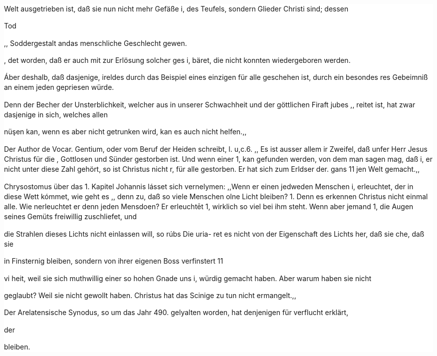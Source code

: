 Welt ausgetrieben ist, daß sie nun nicht mehr Gefäße i, des Teufels, sondern Glieder Christi sind; dessen

Tod


,, Soddergestalt andas menschliche Geschlecht gewen.

, det worden, daß er auch mit zur Erlösung solcher ges i, bäret, die nicht konnten wiedergeboren werden.

Áber deshalb, daß dasjenige, ireldes durch das Beispiel eines einzigen für alle geschehen ist, durch ein besondes res Gebeimniß an einem jeden gepriesen würde.

Denn der Becher der Unsterblichkeit, welcher aus in unserer Schwachheit und der göttlichen Firaft jubes ,, reitet ist, hat zwar dasjenige in sich, welches allen

nüşen kan, wenn es aber nicht getrunken wird, kan es auch nicht helfen.,,

Der Author de Vocar. Gentium, oder vom Beruf der Heiden schreibt, l. u,c.6. ,, Es ist ausser allem ir Zweifel, daß unfer Herr Jesus Christus für die , Gottlosen und Sünder gestorben ist. Und wenn einer 1, kan gefunden werden, von dem man sagen mag, daß i, er nicht unter diese Zahl gehört, so ist Christus nicht r, für alle gestorben. Er hat sich zum Erldser der. gans 11 jen Welt gemacht.,,

Chrysostomus über das 1. Kapitel Johannis lásset sich vernelymen: ,,Wenn er einen jedweden Menschen i, erleuchtet, der in diese Wett kómmet, wie geht es ,, denn zu, daß so viele Menschen olne Licht bleiben? 1. Denn es erkennen Christus nicht einmal alle. Wie nerleuchtet er denn jeden Mensdoen? Er erleuchtēt 1, wirklich so viel bei ihm  steht. Wenn aber jemand 1, die Augen seines Gemüts freiwillig zuschliefet, und

die Strahlen dieses Lichts nicht einlassen will, so rúbs Die uria- ret es nicht von der Eigenschaft des Lichts her, daß sie che, daß sie

in Finsternig bleiben, sondern von ihrer eigenen Boss verfinstert 11

vi heit, weil sie sich muthwillig einer so hohen Gnade uns i, würdig gemacht haben. Aber warum haben sie nicht

geglaubt? Weil sie nicht gewollt haben. Christus hat das Scinige zu tun nicht ermangelt.,,

Der Arelatensische Synodus, so um das Jahr 490. gelyalten worden, hat denjenigen für verflucht erklärt,

der

bleiben.




[^b_06_08_01]: "Wir sehen aber den, der ein wenig unter die Engel erniedrigt war, Jesus, wegen des Todesleidens mit Herrlichkeit und Ehre gekrönt, damit er durch Gottes Gnade für jeden den Tod schmeckte."

[^b_06_08_02]: "Denn Gott hat seinen Sohn nicht in die Welt gesandt, dass er die Welt richtet, sondern dass die Welt durch ihn gerettet wird."

[^b_06_08_03]: "und wenn jemand meine Worte hört und nicht befolgt, so richte ich ihn nicht, denn ich bin nicht gekommen, dass ich die Welt richte, sondern dass ich die Welt rette."

[^b_06_08_04]: Der Herr verzögert nicht die Verheißung, wie es einige für eine Verzögerung halten, sondern er ist langmütig euch gegenüber, da er nicht will, dass irgendwelche verloren gehen, sondern dass alle zur Buße kommen.
